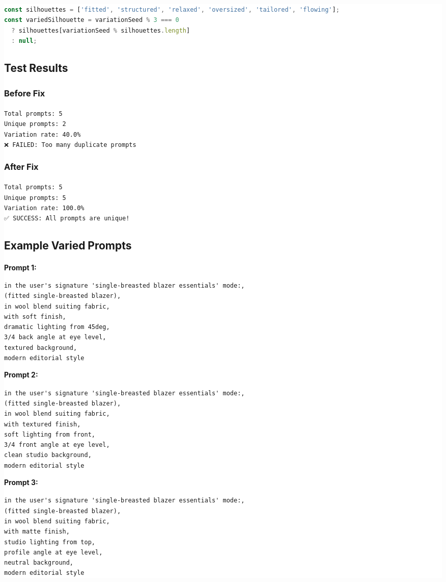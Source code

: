 ```javascript
const silhouettes = ['fitted', 'structured', 'relaxed', 'oversized', 'tailored', 'flowing'];
const variedSilhouette = variationSeed % 3 === 0 
  ? silhouettes[variationSeed % silhouettes.length] 
  : null;
```

## Test Results

### Before Fix
```
Total prompts: 5
Unique prompts: 2
Variation rate: 40.0%
❌ FAILED: Too many duplicate prompts
```

### After Fix
```
Total prompts: 5
Unique prompts: 5
Variation rate: 100.0%
✅ SUCCESS: All prompts are unique!
```

## Example Varied Prompts

**Prompt 1:**
```
in the user's signature 'single-breasted blazer essentials' mode:, 
(fitted single-breasted blazer), 
in wool blend suiting fabric, 
with soft finish, 
dramatic lighting from 45deg, 
3/4 back angle at eye level, 
textured background, 
modern editorial style
```

**Prompt 2:**
```
in the user's signature 'single-breasted blazer essentials' mode:, 
(fitted single-breasted blazer), 
in wool blend suiting fabric, 
with textured finish, 
soft lighting from front, 
3/4 front angle at eye level, 
clean studio background, 
modern editorial style
```

**Prompt 3:**
```
in the user's signature 'single-breasted blazer essentials' mode:, 
(fitted single-breasted blazer), 
in wool blend suiting fabric, 
with matte finish, 
studio lighting from top, 
profile angle at eye level, 
neutral background, 
modern editorial style
```
